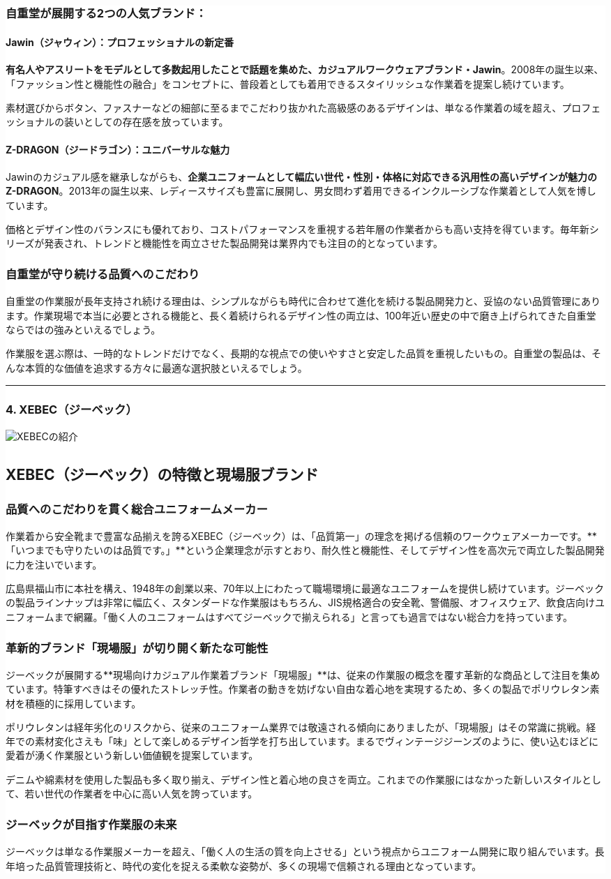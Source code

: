### 自重堂が展開する2つの人気ブランド：

#### Jawin（ジャウィン）：プロフェッショナルの新定番

**有名人やアスリートをモデルとして多数起用したことで話題を集めた、カジュアルワークウェアブランド・Jawin**。2008年の誕生以来、「ファッション性と機能性の融合」をコンセプトに、普段着としても着用できるスタイリッシュな作業着を提案し続けています。

素材選びからボタン、ファスナーなどの細部に至るまでこだわり抜かれた高級感のあるデザインは、単なる作業着の域を超え、プロフェッショナルの装いとしての存在感を放っています。

#### Z-DRAGON（ジードラゴン）：ユニバーサルな魅力

Jawinのカジュアル感を継承しながらも、**企業ユニフォームとして幅広い世代・性別・体格に対応できる汎用性の高いデザインが魅力のZ-DRAGON**。2013年の誕生以来、レディースサイズも豊富に展開し、男女問わず着用できるインクルーシブな作業着として人気を博しています。

価格とデザイン性のバランスにも優れており、コストパフォーマンスを重視する若年層の作業者からも高い支持を得ています。毎年新シリーズが発表され、トレンドと機能性を両立させた製品開発は業界内でも注目の的となっています。

### 自重堂が守り続ける品質へのこだわり

自重堂の作業服が長年支持され続ける理由は、シンプルながらも時代に合わせて進化を続ける製品開発力と、妥協のない品質管理にあります。作業現場で本当に必要とされる機能と、長く着続けられるデザイン性の両立は、100年近い歴史の中で磨き上げられてきた自重堂ならではの強みといえるでしょう。

作業服を選ぶ際は、一時的なトレンドだけでなく、長期的な視点での使いやすさと安定した品質を重視したいもの。自重堂の製品は、そんな本質的な価値を追求する方々に最適な選択肢といえるでしょう。

---

### 4. XEBEC（ジーベック）

![XEBECの紹介](/popular-workwear-makers-2025/img4.png)

## XEBEC（ジーベック）の特徴と現場服ブランド

### 品質へのこだわりを貫く総合ユニフォームメーカー

作業着から安全靴まで豊富な品揃えを誇るXEBEC（ジーベック）は、「品質第一」の理念を掲げる信頼のワークウェアメーカーです。**「いつまでも守りたいのは品質です。」**という企業理念が示すとおり、耐久性と機能性、そしてデザイン性を高次元で両立した製品開発に力を注いでいます。

広島県福山市に本社を構え、1948年の創業以来、70年以上にわたって職場環境に最適なユニフォームを提供し続けています。ジーベックの製品ラインナップは非常に幅広く、スタンダードな作業服はもちろん、JIS規格適合の安全靴、警備服、オフィスウェア、飲食店向けユニフォームまで網羅。「働く人のユニフォームはすべてジーベックで揃えられる」と言っても過言ではない総合力を持っています。

### 革新的ブランド「現場服」が切り開く新たな可能性

ジーベックが展開する**現場向けカジュアル作業着ブランド「現場服」**は、従来の作業服の概念を覆す革新的な商品として注目を集めています。特筆すべきはその優れたストレッチ性。作業者の動きを妨げない自由な着心地を実現するため、多くの製品でポリウレタン素材を積極的に採用しています。

ポリウレタンは経年劣化のリスクから、従来のユニフォーム業界では敬遠される傾向にありましたが、「現場服」はその常識に挑戦。経年での素材変化さえも「味」として楽しめるデザイン哲学を打ち出しています。まるでヴィンテージジーンズのように、使い込むほどに愛着が湧く作業服という新しい価値観を提案しています。

デニムや綿素材を使用した製品も多く取り揃え、デザイン性と着心地の良さを両立。これまでの作業服にはなかった新しいスタイルとして、若い世代の作業者を中心に高い人気を誇っています。

### ジーベックが目指す作業服の未来

ジーベックは単なる作業服メーカーを超え、「働く人の生活の質を向上させる」という視点からユニフォーム開発に取り組んでいます。長年培った品質管理技術と、時代の変化を捉える柔軟な姿勢が、多くの現場で信頼される理由となっています。
